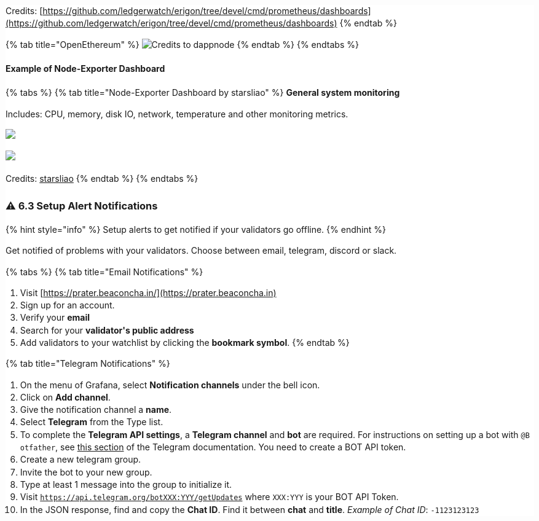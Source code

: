 Credits: [https://github.com/ledgerwatch/erigon/tree/devel/cmd/prometheus/dashboards](https://github.com/ledgerwatch/erigon/tree/devel/cmd/prometheus/dashboards)
{% endtab %}

{% tab title="OpenEthereum" %}
![Credits to dappnode](https://gblobscdn.gitbook.com/assets%2F-M5KYnWuA6dS_nKYsmfV%2F-MQGWiFqY5Rf9x--yW0P%2F-MQGXfcYx2huFLikHG7d%2Fopenethereum-dashboard.png?alt=media\&token=3dbd824c-501e-486d-b74a-d5cf3579f11e)
{% endtab %}
{% endtabs %}

#### Example of Node-Exporter Dashboard

{% tabs %}
{% tab title="Node-Exporter Dashboard by starsliao" %}
**General system monitoring**

Includes: CPU, memory, disk IO, network, temperature and other monitoring metrics.

![](https://gblobscdn.gitbook.com/assets%2F-M5KYnWuA6dS_nKYsmfV%2F-MP6uHBGLt2-yzHS9Gpu%2F-MP6vagYpr_OYSaYWy3b%2Fnode-exporter.png?alt=media\&token=ed51bbb8-653e-456e-bf6f-1e45f75ddc56)

![](https://gblobscdn.gitbook.com/assets%2F-M5KYnWuA6dS_nKYsmfV%2F-MP6uHBGLt2-yzHS9Gpu%2F-MP6vh9VT1UsWCJWanik%2Fnode-exporter2.png?alt=media\&token=23a67c44-3498-40ab-93f0-63a2849306f2)

Credits: [starsliao](https://grafana.com/grafana/dashboards/11074)
{% endtab %}
{% endtabs %}

### :warning: 6.3 Setup Alert Notifications

{% hint style="info" %}
Setup alerts to get notified if your validators go offline.
{% endhint %}

Get notified of problems with your validators. Choose between email, telegram, discord or slack.

{% tabs %}
{% tab title="Email Notifications" %}
1. Visit [https://prater.beaconcha.in/](https://prater.beaconcha.in)
2. Sign up for an account.
3. Verify your **email**
4. Search for your **validator's public address**
5. Add validators to your watchlist by clicking the **bookmark symbol**.
{% endtab %}

{% tab title="Telegram Notifications" %}
1. On the menu of Grafana, select **Notification channels** under the bell icon.  
2. Click on **Add channel**.
3. Give the notification channel a **name**.
4. Select **Telegram** from the Type list.
5. To complete the **Telegram API settings**, a **Telegram channel** and **bot** are required. For instructions on setting up a bot with `@Botfather`, see [this section](https://core.telegram.org/bots#6-botfather) of the Telegram documentation. You need to create a BOT API token.
6. Create a new telegram group.
7. Invite the bot to your new group.
8. Type at least 1 message into the group to initialize it.
9. Visit [`https://api.telegram.org/botXXX:YYY/getUpdates`](https://api.telegram.org/botXXX:YYY/getUpdates) where `XXX:YYY` is your BOT API Token.
10. In the JSON response, find and copy the **Chat ID**. Find it between **chat** and **title**. _Example of Chat ID_: `-1123123123`
